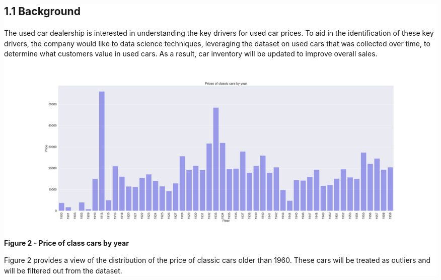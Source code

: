 ## 1.1 Background

The used car dealership is interested in understanding the key drivers for used car prices.  To aid in the identification of these key drivers, the company would like to data science techniques, leveraging the dataset on used cars that was collected over time, to determine what customers value in used cars. As a result, car inventory will be updated to improve overall sales.



 ![bar_year_price_classic_cars1.png](https://github.com/mabusamra1/ML-AI-Car-Price/blob/main/images/bar_year_price_classic_cars1.png) 

**Figure 2 - Price of class cars by year**



Figure 2 provides a view of the distribution of the price of classic cars older than 1960. These cars will be treated as outliers and will be filtered out from the dataset.






